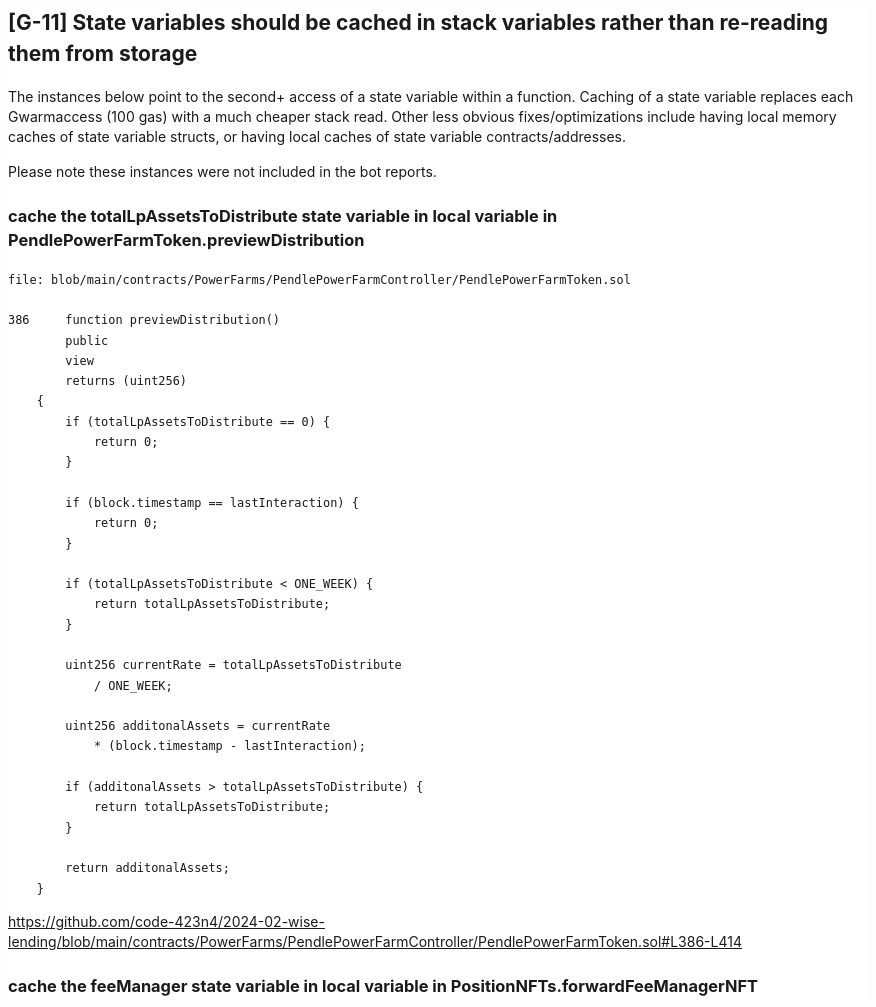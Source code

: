 ## [G-11] State variables should be cached in stack variables rather than re-reading them from storage

The instances below point to the second+ access of a state variable within a function. Caching of a state variable replaces each Gwarmaccess (100 gas) with a much cheaper stack read. Other less obvious fixes/optimizations include having local memory caches of state variable structs, or having local caches of state variable contracts/addresses.

Please note these instances were not included in the bot reports.

### cache the totalLpAssetsToDistribute state variable in local variable in PendlePowerFarmToken.previewDistribution

```solidity
file: blob/main/contracts/PowerFarms/PendlePowerFarmController/PendlePowerFarmToken.sol

386     function previewDistribution()
        public
        view
        returns (uint256)
    {
        if (totalLpAssetsToDistribute == 0) {
            return 0;
        }

        if (block.timestamp == lastInteraction) {
            return 0;
        }

        if (totalLpAssetsToDistribute < ONE_WEEK) {
            return totalLpAssetsToDistribute;
        }

        uint256 currentRate = totalLpAssetsToDistribute
            / ONE_WEEK;

        uint256 additonalAssets = currentRate
            * (block.timestamp - lastInteraction);

        if (additonalAssets > totalLpAssetsToDistribute) {
            return totalLpAssetsToDistribute;
        }

        return additonalAssets;
    }

```
https://github.com/code-423n4/2024-02-wise-lending/blob/main/contracts/PowerFarms/PendlePowerFarmController/PendlePowerFarmToken.sol#L386-L414

### cache the feeManager state variable in local variable in PositionNFTs.forwardFeeManagerNFT
